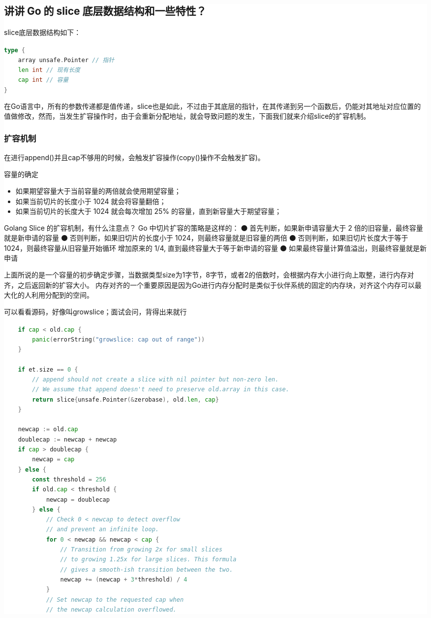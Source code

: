 ## 讲讲 Go 的 slice 底层数据结构和一些特性？

slice底层数据结构如下：
```go
type {
    array unsafe.Pointer // 指针
    len int // 现有长度
    cap int // 容量 
}
```

在Go语言中，所有的参数传递都是值传递，slice也是如此，不过由于其底层的指针，在其传递到另一个函数后，仍能对其地址对应位置的值做修改，然而，当发生扩容操作时，由于会重新分配地址，就会导致问题的发生，下面我们就来介绍slice的扩容机制。

### 扩容机制

在进行append()并且cap不够用的时候，会触发扩容操作(copy()操作不会触发扩容)。

容量的确定

- 如果期望容量大于当前容量的两倍就会使用期望容量；
- 如果当前切片的长度小于 1024 就会将容量翻倍；
- 如果当前切片的长度大于 1024 就会每次增加 25% 的容量，直到新容量大于期望容量；

Golang Slice 的扩容机制，有什么注意点？
Go 中切片扩容的策略是这样的：
⚫ 首先判断，如果新申请容量大于 2 倍的旧容量，最终容量就是新申请的容量
⚫ 否则判断，如果旧切片的长度小于 1024，则最终容量就是旧容量的两倍
⚫ 否则判断，如果旧切片长度大于等于 1024，则最终容量从旧容量开始循环
增加原来的 1/4, 直到最终容量大于等于新申请的容量
⚫ 如果最终容量计算值溢出，则最终容量就是新申请

上面所说的是一个容量的初步确定步骤，当数据类型size为1字节，8字节，或者2的倍数时，会根据内存大小进行向上取整，进行内存对齐，之后返回新的扩容大小。
内存对齐的一个重要原因是因为Go进行内存分配时是类似于伙伴系统的固定的内存块，对齐这个内存可以最大化的人利用分配到的空间。

可以看看源码，好像叫growslice；面试会问，背得出来就行

```go
	if cap < old.cap {
		panic(errorString("growslice: cap out of range"))
	}

	if et.size == 0 {
		// append should not create a slice with nil pointer but non-zero len.
		// We assume that append doesn't need to preserve old.array in this case.
		return slice{unsafe.Pointer(&zerobase), old.len, cap}
	}

	newcap := old.cap
	doublecap := newcap + newcap
	if cap > doublecap {
		newcap = cap
	} else {
		const threshold = 256
		if old.cap < threshold {
			newcap = doublecap
		} else {
			// Check 0 < newcap to detect overflow
			// and prevent an infinite loop.
			for 0 < newcap && newcap < cap {
				// Transition from growing 2x for small slices
				// to growing 1.25x for large slices. This formula
				// gives a smooth-ish transition between the two.
				newcap += (newcap + 3*threshold) / 4
			}
			// Set newcap to the requested cap when
			// the newcap calculation overflowed.
```